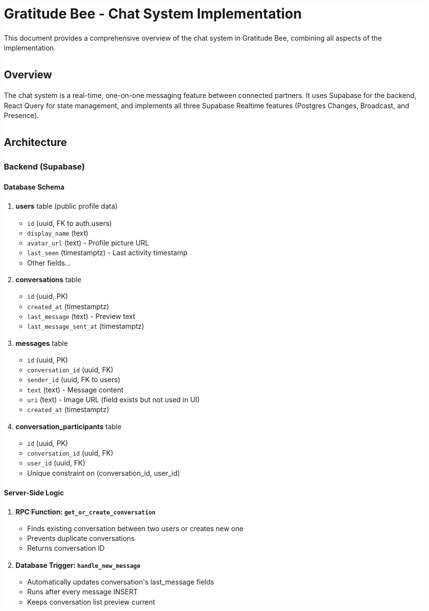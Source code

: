 # Gratitude Bee - Chat System Implementation

This document provides a comprehensive overview of the chat system in Gratitude Bee, combining all aspects of the implementation.

## Overview

The chat system is a real-time, one-on-one messaging feature between connected partners. It uses Supabase for the backend, React Query for state management, and implements all three Supabase Realtime features (Postgres Changes, Broadcast, and Presence).

## Architecture

### Backend (Supabase)

#### Database Schema

1. **users** table (public profile data)
   - `id` (uuid, FK to auth.users)
   - `display_name` (text)
   - `avatar_url` (text) - Profile picture URL
   - `last_seen` (timestamptz) - Last activity timestamp
   - Other fields...

2. **conversations** table
   - `id` (uuid, PK)
   - `created_at` (timestamptz)
   - `last_message` (text) - Preview text
   - `last_message_sent_at` (timestamptz)

3. **messages** table
   - `id` (uuid, PK)
   - `conversation_id` (uuid, FK)
   - `sender_id` (uuid, FK to users)
   - `text` (text) - Message content
   - `uri` (text) - Image URL (field exists but not used in UI)
   - `created_at` (timestamptz)

4. **conversation_participants** table
   - `id` (uuid, PK)
   - `conversation_id` (uuid, FK)
   - `user_id` (uuid, FK)
   - Unique constraint on (conversation_id, user_id)

#### Server-Side Logic

1. **RPC Function: `get_or_create_conversation`**
   - Finds existing conversation between two users or creates new one
   - Prevents duplicate conversations
   - Returns conversation ID

2. **Database Trigger: `handle_new_message`**
   - Automatically updates conversation's last_message fields
   - Runs after every message INSERT
   - Keeps conversation list preview current
